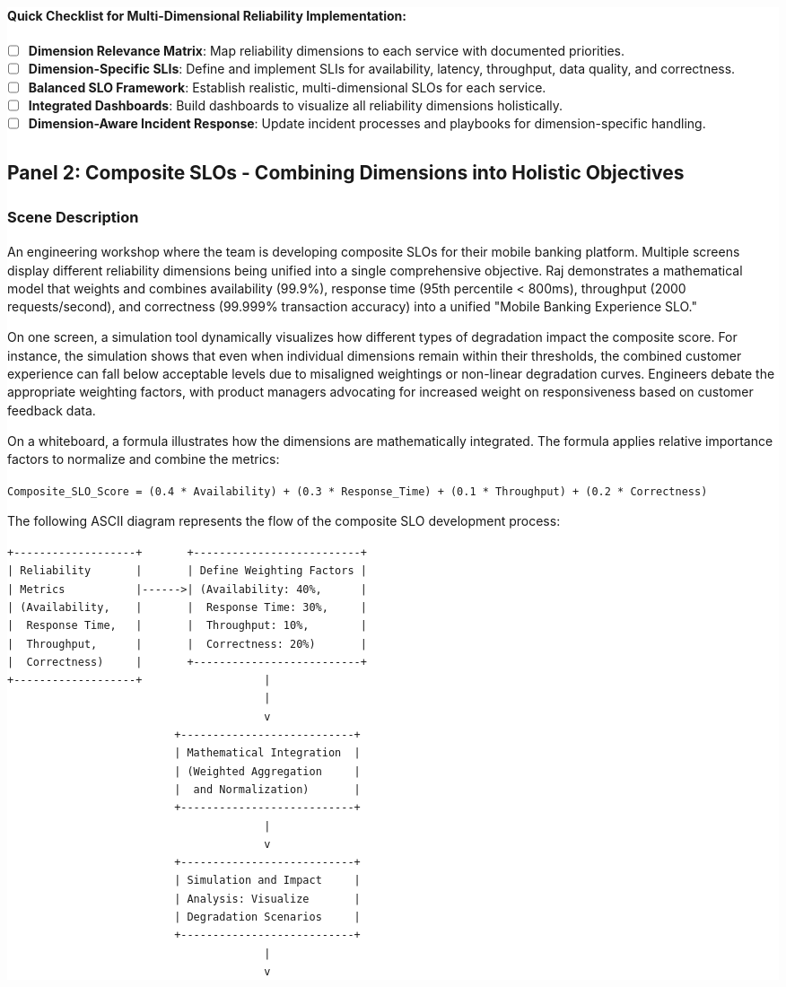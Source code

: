 #### Quick Checklist for Multi-Dimensional Reliability Implementation:

- [ ] **Dimension Relevance Matrix**: Map reliability dimensions to each service with documented priorities.
- [ ] **Dimension-Specific SLIs**: Define and implement SLIs for availability, latency, throughput, data quality, and correctness.
- [ ] **Balanced SLO Framework**: Establish realistic, multi-dimensional SLOs for each service.
- [ ] **Integrated Dashboards**: Build dashboards to visualize all reliability dimensions holistically.
- [ ] **Dimension-Aware Incident Response**: Update incident processes and playbooks for dimension-specific handling.

## Panel 2: Composite SLOs - Combining Dimensions into Holistic Objectives

### Scene Description

An engineering workshop where the team is developing composite SLOs for their mobile banking platform. Multiple screens display different reliability dimensions being unified into a single comprehensive objective. Raj demonstrates a mathematical model that weights and combines availability (99.9%), response time (95th percentile < 800ms), throughput (2000 requests/second), and correctness (99.999% transaction accuracy) into a unified "Mobile Banking Experience SLO."

On one screen, a simulation tool dynamically visualizes how different types of degradation impact the composite score. For instance, the simulation shows that even when individual dimensions remain within their thresholds, the combined customer experience can fall below acceptable levels due to misaligned weightings or non-linear degradation curves. Engineers debate the appropriate weighting factors, with product managers advocating for increased weight on responsiveness based on customer feedback data.

On a whiteboard, a formula illustrates how the dimensions are mathematically integrated. The formula applies relative importance factors to normalize and combine the metrics:

```
Composite_SLO_Score = (0.4 * Availability) + (0.3 * Response_Time) + (0.1 * Throughput) + (0.2 * Correctness)
```

The following ASCII diagram represents the flow of the composite SLO development process:

```
+-------------------+       +--------------------------+
| Reliability       |       | Define Weighting Factors |
| Metrics           |------>| (Availability: 40%,      |
| (Availability,    |       |  Response Time: 30%,     |
|  Response Time,   |       |  Throughput: 10%,        |
|  Throughput,      |       |  Correctness: 20%)       |
|  Correctness)     |       +--------------------------+
+-------------------+                   |
                                        |
                                        v
                          +---------------------------+
                          | Mathematical Integration  |
                          | (Weighted Aggregation     |
                          |  and Normalization)       |
                          +---------------------------+
                                        |
                                        v
                          +---------------------------+
                          | Simulation and Impact     |
                          | Analysis: Visualize       |
                          | Degradation Scenarios     |
                          +---------------------------+
                                        |
                                        v
```